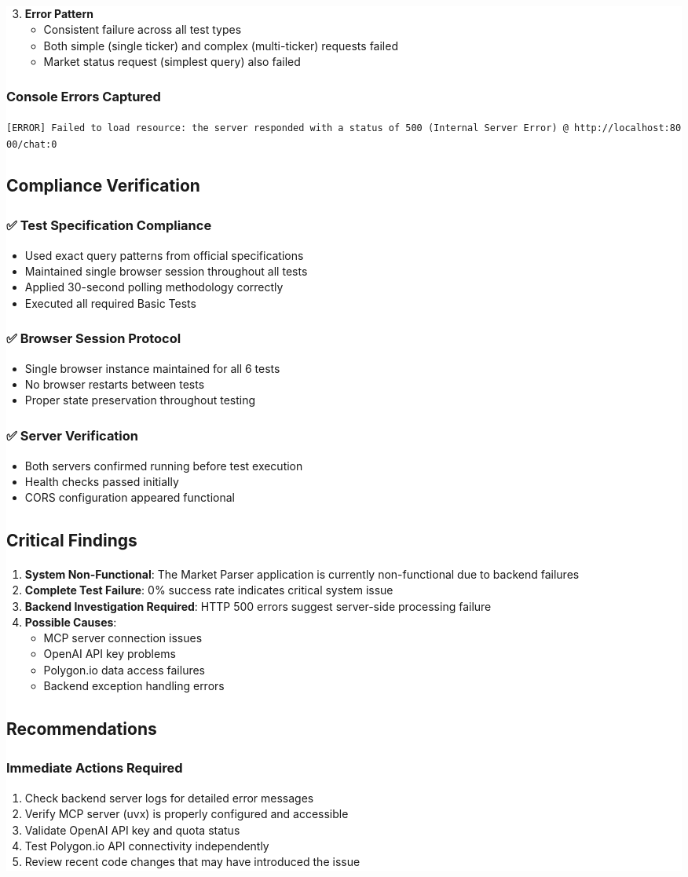 3. **Error Pattern**
   - Consistent failure across all test types
   - Both simple (single ticker) and complex (multi-ticker) requests failed
   - Market status request (simplest query) also failed

### Console Errors Captured
```
[ERROR] Failed to load resource: the server responded with a status of 500 (Internal Server Error) @ http://localhost:8000/chat:0
```

## Compliance Verification

### ✅ Test Specification Compliance
- Used exact query patterns from official specifications
- Maintained single browser session throughout all tests
- Applied 30-second polling methodology correctly
- Executed all required Basic Tests

### ✅ Browser Session Protocol
- Single browser instance maintained for all 6 tests
- No browser restarts between tests
- Proper state preservation throughout testing

### ✅ Server Verification
- Both servers confirmed running before test execution
- Health checks passed initially
- CORS configuration appeared functional

## Critical Findings

1. **System Non-Functional**: The Market Parser application is currently non-functional due to backend failures
2. **Complete Test Failure**: 0% success rate indicates critical system issue
3. **Backend Investigation Required**: HTTP 500 errors suggest server-side processing failure
4. **Possible Causes**:
   - MCP server connection issues
   - OpenAI API key problems
   - Polygon.io data access failures
   - Backend exception handling errors

## Recommendations

### Immediate Actions Required
1. Check backend server logs for detailed error messages
2. Verify MCP server (uvx) is properly configured and accessible
3. Validate OpenAI API key and quota status
4. Test Polygon.io API connectivity independently
5. Review recent code changes that may have introduced the issue
